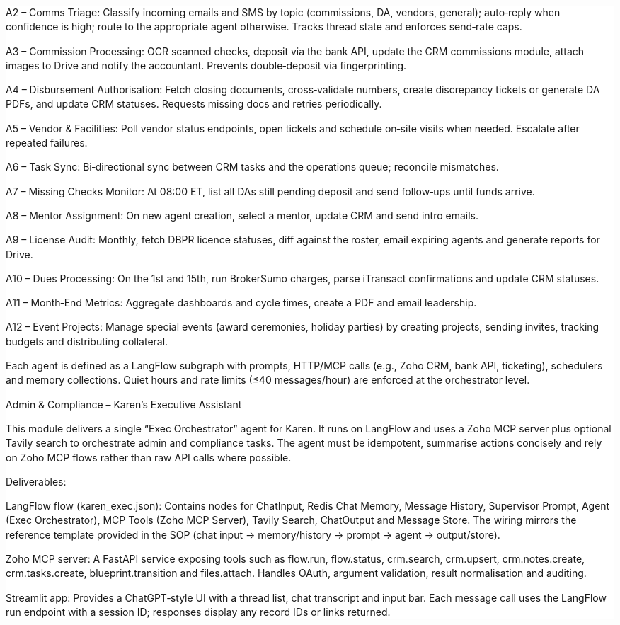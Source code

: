 A2 – Comms Triage: Classify incoming emails and SMS by topic (commissions, DA, vendors, general); auto‑reply when confidence is high; route to the appropriate agent otherwise. Tracks thread state and enforces send‑rate caps.

A3 – Commission Processing: OCR scanned checks, deposit via the bank API, update the CRM commissions module, attach images to Drive and notify the accountant. Prevents double‑deposit via fingerprinting.

A4 – Disbursement Authorisation: Fetch closing documents, cross‑validate numbers, create discrepancy tickets or generate DA PDFs, and update CRM statuses. Requests missing docs and retries periodically.

A5 – Vendor & Facilities: Poll vendor status endpoints, open tickets and schedule on‑site visits when needed. Escalate after repeated failures.

A6 – Task Sync: Bi‑directional sync between CRM tasks and the operations queue; reconcile mismatches.

A7 – Missing Checks Monitor: At 08:00 ET, list all DAs still pending deposit and send follow‑ups until funds arrive.

A8 – Mentor Assignment: On new agent creation, select a mentor, update CRM and send intro emails.

A9 – License Audit: Monthly, fetch DBPR licence statuses, diff against the roster, email expiring agents and generate reports for Drive.

A10 – Dues Processing: On the 1st and 15th, run BrokerSumo charges, parse iTransact confirmations and update CRM statuses.

A11 – Month‑End Metrics: Aggregate dashboards and cycle times, create a PDF and email leadership.

A12 – Event Projects: Manage special events (award ceremonies, holiday parties) by creating projects, sending invites, tracking budgets and distributing collateral.

Each agent is defined as a LangFlow subgraph with prompts, HTTP/MCP calls (e.g., Zoho CRM, bank API, ticketing), schedulers and memory collections. Quiet hours and rate limits (≤40 messages/hour) are enforced at the orchestrator level.

Admin & Compliance – Karen’s Executive Assistant

This module delivers a single “Exec Orchestrator” agent for Karen. It runs on LangFlow and uses a Zoho MCP server plus optional Tavily search to orchestrate admin and compliance tasks. The agent must be idempotent, summarise actions concisely and rely on Zoho MCP flows rather than raw API calls where possible.

Deliverables:

LangFlow flow (karen_exec.json): Contains nodes for ChatInput, Redis Chat Memory, Message History, Supervisor Prompt, Agent (Exec Orchestrator), MCP Tools (Zoho MCP Server), Tavily Search, ChatOutput and Message Store. The wiring mirrors the reference template provided in the SOP (chat input → memory/history → prompt → agent → output/store).

Zoho MCP server: A FastAPI service exposing tools such as flow.run, flow.status, crm.search, crm.upsert, crm.notes.create, crm.tasks.create, blueprint.transition and files.attach. Handles OAuth, argument validation, result normalisation and auditing.

Streamlit app: Provides a ChatGPT‑style UI with a thread list, chat transcript and input bar. Each message call uses the LangFlow run endpoint with a session ID; responses display any record IDs or links returned.
